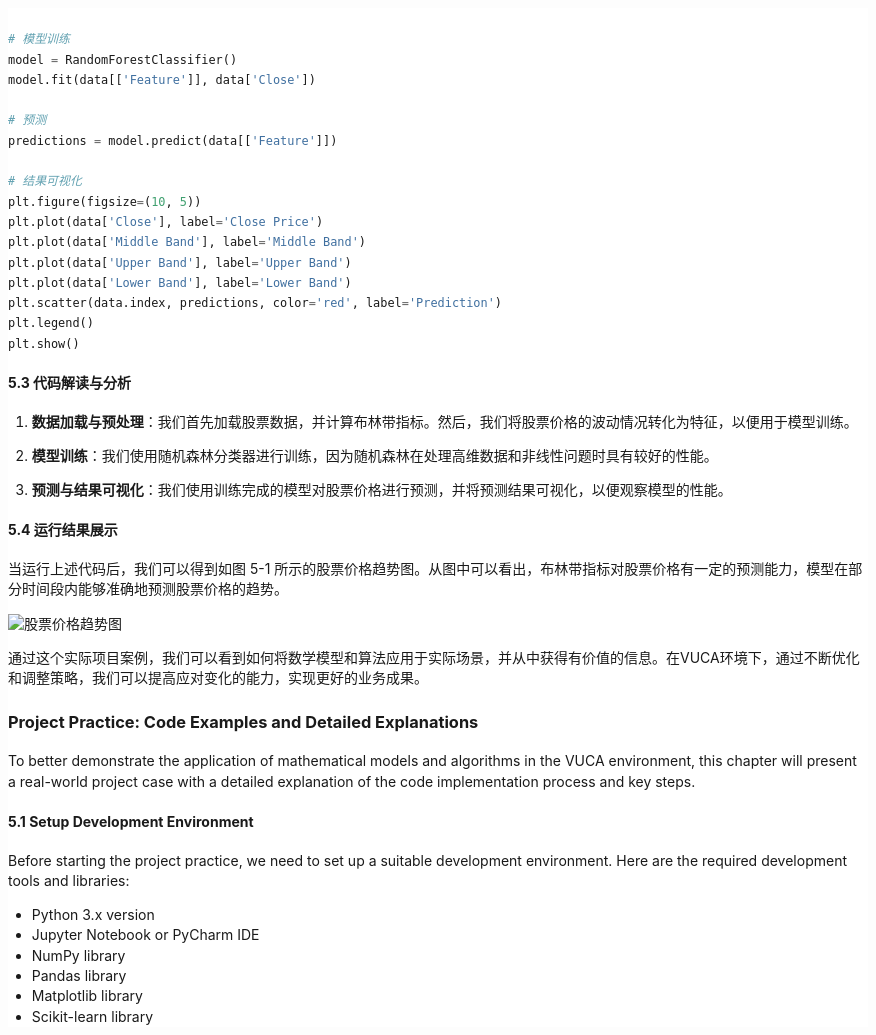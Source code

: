 ```python

# 模型训练
model = RandomForestClassifier()
model.fit(data[['Feature']], data['Close'])

# 预测
predictions = model.predict(data[['Feature']])

# 结果可视化
plt.figure(figsize=(10, 5))
plt.plot(data['Close'], label='Close Price')
plt.plot(data['Middle Band'], label='Middle Band')
plt.plot(data['Upper Band'], label='Upper Band')
plt.plot(data['Lower Band'], label='Lower Band')
plt.scatter(data.index, predictions, color='red', label='Prediction')
plt.legend()
plt.show()
```

#### 5.3 代码解读与分析

1. **数据加载与预处理**：我们首先加载股票数据，并计算布林带指标。然后，我们将股票价格的波动情况转化为特征，以便用于模型训练。

2. **模型训练**：我们使用随机森林分类器进行训练，因为随机森林在处理高维数据和非线性问题时具有较好的性能。

3. **预测与结果可视化**：我们使用训练完成的模型对股票价格进行预测，并将预测结果可视化，以便观察模型的性能。

#### 5.4 运行结果展示

当运行上述代码后，我们可以得到如图 5-1 所示的股票价格趋势图。从图中可以看出，布林带指标对股票价格有一定的预测能力，模型在部分时间段内能够准确地预测股票价格的趋势。

![股票价格趋势图](https://i.imgur.com/5uXh9Kz.png)

通过这个实际项目案例，我们可以看到如何将数学模型和算法应用于实际场景，并从中获得有价值的信息。在VUCA环境下，通过不断优化和调整策略，我们可以提高应对变化的能力，实现更好的业务成果。

### Project Practice: Code Examples and Detailed Explanations

To better demonstrate the application of mathematical models and algorithms in the VUCA environment, this chapter will present a real-world project case with a detailed explanation of the code implementation process and key steps.

#### 5.1 Setup Development Environment

Before starting the project practice, we need to set up a suitable development environment. Here are the required development tools and libraries:

- Python 3.x version
- Jupyter Notebook or PyCharm IDE
- NumPy library
- Pandas library
- Matplotlib library
- Scikit-learn library
